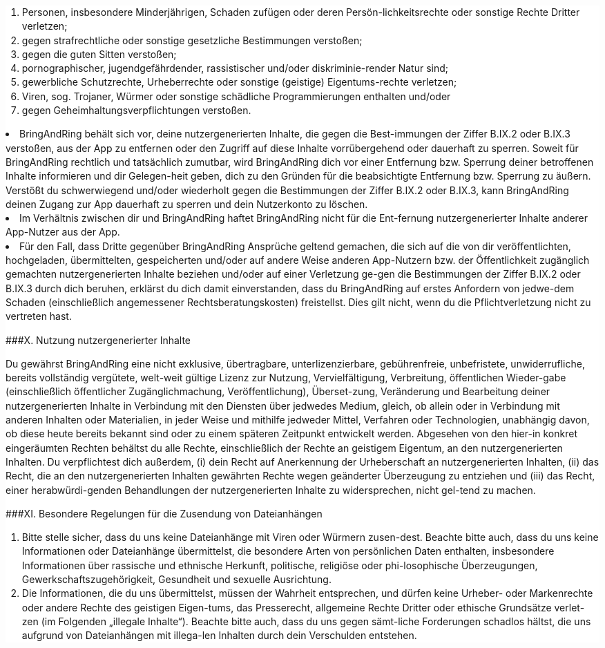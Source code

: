 <ol>    
<li>Personen, insbesondere Minderjährigen, Schaden zufügen oder deren Persön-lichkeitsrechte oder sonstige Rechte Dritter verletzen;</li>    
<li>gegen strafrechtliche oder sonstige gesetzliche Bestimmungen verstoßen;</li>    
<li>gegen die guten Sitten verstoßen;</li>    
<li>pornographischer, jugendgefährdender, rassistischer und/oder diskriminie-render Natur sind;</li>    
<li>gewerbliche Schutzrechte, Urheberrechte oder sonstige (geistige) Eigentums-rechte verletzen;</li>    
<li>Viren, sog. Trojaner, Würmer oder sonstige schädliche Programmierungen enthalten und/oder</li>    
<li>gegen Geheimhaltungsverpflichtungen verstoßen.</li>
</ol>
<li>BringAndRing behält sich vor, deine nutzergenerierten Inhalte, die gegen die Best-immungen der Ziffer B.IX.2 oder B.IX.3 verstoßen, aus der App zu entfernen oder den Zugriff auf diese Inhalte vorrübergehend oder dauerhaft zu sperren. Soweit für BringAndRing rechtlich und tatsächlich zumutbar, wird BringAndRing dich vor einer Entfernung bzw. Sperrung deiner betroffenen Inhalte informieren und dir Gelegen-heit geben, dich zu den Gründen für die beabsichtigte Entfernung bzw. Sperrung zu äußern. Verstößt du schwerwiegend und/oder wiederholt gegen die Bestimmungen der Ziffer B.IX.2 oder B.IX.3, kann BringAndRing deinen Zugang zur App dauerhaft zu sperren und dein Nutzerkonto zu löschen.</li>
<li>Im Verhältnis zwischen dir und BringAndRing haftet BringAndRing nicht für die Ent-fernung nutzergenerierter Inhalte anderer App-Nutzer aus der App.</li> 
<li>Für den Fall, dass Dritte gegenüber BringAndRing Ansprüche geltend gemachen, die sich auf die von dir veröffentlichten, hochgeladen, übermittelten, gespeicherten und/oder auf andere Weise anderen App-Nutzern bzw. der Öffentlichkeit zugänglich gemachten nutzergenerierten Inhalte beziehen und/oder auf einer Verletzung ge-gen die Bestimmungen der Ziffer B.IX.2 oder B.IX.3 durch dich beruhen, erklärst du dich damit einverstanden, dass du BringAndRing auf erstes Anfordern von jedwe-dem Schaden (einschließlich angemessener Rechtsberatungskosten) freistellst. Dies gilt nicht, wenn du die Pflichtverletzung nicht zu vertreten hast.</li> 
</ol>

###X. Nutzung nutzergenerierter Inhalte
<p>Du gewährst BringAndRing eine nicht exklusive, übertragbare, unterlizenzierbare, gebührenfreie, unbefristete, unwiderrufliche, bereits vollständig vergütete, welt-weit gültige Lizenz zur Nutzung, Vervielfältigung, Verbreitung, öffentlichen Wieder-gabe (einschließlich öffentlicher Zugänglichmachung, Veröffentlichung), Überset-zung, Veränderung und Bearbeitung deiner nutzergenerierten Inhalte in Verbindung mit den Diensten über jedwedes Medium, gleich, ob allein oder in Verbindung mit anderen Inhalten oder Materialien, in jeder Weise und mithilfe jedweder Mittel, Verfahren oder Technologien, unabhängig davon, ob diese heute bereits bekannt sind oder zu einem späteren Zeitpunkt entwickelt werden. Abgesehen von den hier-in konkret eingeräumten Rechten behältst du alle Rechte, einschließlich der Rechte an geistigem Eigentum, an den nutzergenerierten Inhalten. Du verpflichtest dich außerdem, (i) dein Recht auf Anerkennung der Urheberschaft an nutzergenerierten Inhalten, (ii) das Recht, die an den nutzergenerierten Inhalten gewährten Rechte wegen geänderter Überzeugung zu entziehen und (iii) das Recht, einer herabwürdi-genden Behandlungen der nutzergenerierten Inhalte zu widersprechen, nicht gel-tend zu machen.</p>

###XI. Besondere Regelungen für die Zusendung von Dateianhängen
<ol>
<li>Bitte stelle sicher, dass du uns keine Dateianhänge mit Viren oder Würmern zusen-dest. Beachte bitte auch, dass du uns keine Informationen oder Dateianhänge übermittelst, die besondere Arten von persönlichen Daten enthalten, insbesondere Informationen über rassische und ethnische Herkunft, politische, religiöse oder phi-losophische Überzeugungen, Gewerkschaftszugehörigkeit, Gesundheit und sexuelle Ausrichtung.</li>
<li>Die Informationen, die du uns übermittelst, müssen der Wahrheit entsprechen, und dürfen keine Urheber- oder Markenrechte oder andere Rechte des geistigen Eigen-tums, das Presserecht, allgemeine Rechte Dritter oder ethische Grundsätze verlet-zen (im Folgenden „illegale Inhalte“). Beachte bitte auch, dass du uns gegen sämt-liche Forderungen schadlos hältst, die uns aufgrund von Dateianhängen mit illega-len Inhalten durch dein Verschulden entstehen.</li>
</ol>
